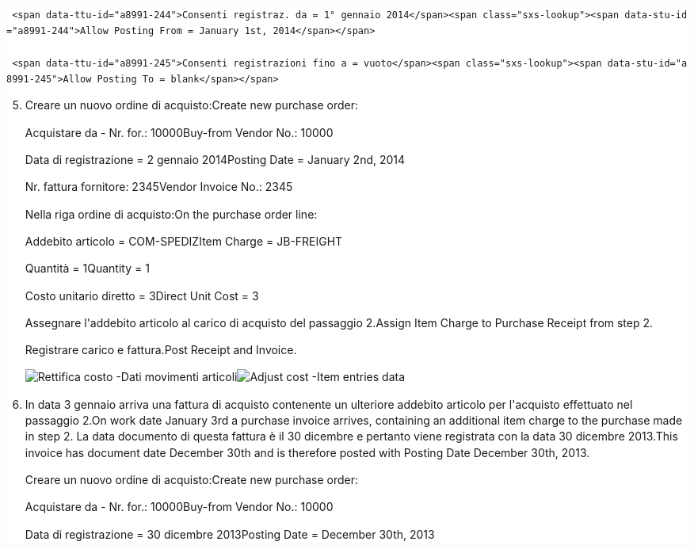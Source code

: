      <span data-ttu-id="a8991-244">Consenti registraz. da = 1° gennaio 2014</span><span class="sxs-lookup"><span data-stu-id="a8991-244">Allow Posting From = January 1st, 2014</span></span>  

     <span data-ttu-id="a8991-245">Consenti registrazioni fino a = vuoto</span><span class="sxs-lookup"><span data-stu-id="a8991-245">Allow Posting To = blank</span></span>  

5.  <span data-ttu-id="a8991-246">Creare un nuovo ordine di acquisto:</span><span class="sxs-lookup"><span data-stu-id="a8991-246">Create new purchase order:</span></span>  

     <span data-ttu-id="a8991-247">Acquistare da - Nr. for.: 10000</span><span class="sxs-lookup"><span data-stu-id="a8991-247">Buy-from Vendor No.: 10000</span></span>  

     <span data-ttu-id="a8991-248">Data di registrazione = 2 gennaio 2014</span><span class="sxs-lookup"><span data-stu-id="a8991-248">Posting Date = January 2nd, 2014</span></span>  

     <span data-ttu-id="a8991-249">Nr. fattura fornitore: 2345</span><span class="sxs-lookup"><span data-stu-id="a8991-249">Vendor Invoice No.: 2345</span></span>  

     <span data-ttu-id="a8991-250">Nella riga ordine di acquisto:</span><span class="sxs-lookup"><span data-stu-id="a8991-250">On the purchase order line:</span></span>  

     <span data-ttu-id="a8991-251">Addebito articolo = COM-SPEDIZ</span><span class="sxs-lookup"><span data-stu-id="a8991-251">Item Charge = JB-FREIGHT</span></span>  

     <span data-ttu-id="a8991-252">Quantità = 1</span><span class="sxs-lookup"><span data-stu-id="a8991-252">Quantity = 1</span></span>  

     <span data-ttu-id="a8991-253">Costo unitario diretto = 3</span><span class="sxs-lookup"><span data-stu-id="a8991-253">Direct Unit Cost = 3</span></span>  

     <span data-ttu-id="a8991-254">Assegnare l'addebito articolo al carico di acquisto del passaggio 2.</span><span class="sxs-lookup"><span data-stu-id="a8991-254">Assign Item Charge to Purchase Receipt from step 2.</span></span>  

     <span data-ttu-id="a8991-255">Registrare carico e fattura.</span><span class="sxs-lookup"><span data-stu-id="a8991-255">Post Receipt and Invoice.</span></span>  

     <span data-ttu-id="a8991-256">![Rettifica costo &#45;Dati movimenti articoli](media/helene/TechArticleAdjustcost11.png "TechArticleAdjustcost11")</span><span class="sxs-lookup"><span data-stu-id="a8991-256">![Adjust cost &#45;Item entries data](media/helene/TechArticleAdjustcost11.png "TechArticleAdjustcost11")</span></span>

6.  <span data-ttu-id="a8991-257">In data 3 gennaio arriva una fattura di acquisto contenente un ulteriore addebito articolo per l'acquisto effettuato nel passaggio 2.</span><span class="sxs-lookup"><span data-stu-id="a8991-257">On work date January 3rd a purchase invoice arrives, containing an additional item charge to the purchase made in step 2.</span></span> <span data-ttu-id="a8991-258">La data documento di questa fattura è il 30 dicembre e pertanto viene registrata con la data 30 dicembre 2013.</span><span class="sxs-lookup"><span data-stu-id="a8991-258">This invoice has document date December 30th and is therefore posted with Posting Date December 30th, 2013.</span></span>  

     <span data-ttu-id="a8991-259">Creare un nuovo ordine di acquisto:</span><span class="sxs-lookup"><span data-stu-id="a8991-259">Create new purchase order:</span></span>  

     <span data-ttu-id="a8991-260">Acquistare da - Nr. for.: 10000</span><span class="sxs-lookup"><span data-stu-id="a8991-260">Buy-from Vendor No.: 10000</span></span>  

     <span data-ttu-id="a8991-261">Data di registrazione = 30 dicembre 2013</span><span class="sxs-lookup"><span data-stu-id="a8991-261">Posting Date = December 30th, 2013</span></span>  

